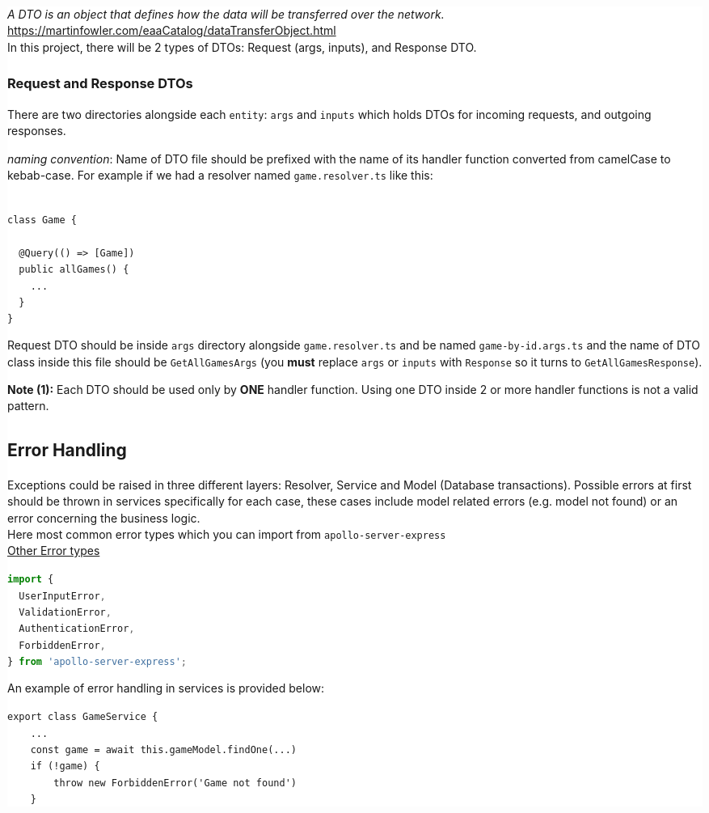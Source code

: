 _A DTO is an object that defines how the data will be transferred over the network._
https://martinfowler.com/eaaCatalog/dataTransferObject.html  
In this project, there will be 2 types of DTOs: Request (args, inputs), and Response DTO.

### Request and Response DTOs

There are two directories alongside each `entity`: `args` and `inputs` which holds DTOs for incoming requests, and outgoing responses.

_naming convention_: Name of DTO file should be prefixed with the name of its handler function converted from camelCase to kebab-case. For example if we had a resolver named `game.resolver.ts` like this:

```

class Game {

  @Query(() => [Game])
  public allGames() {
    ...
  }
}
```

Request DTO should be inside `args` directory alongside `game.resolver.ts` and be named `game-by-id.args.ts` and the name of DTO class inside this file should be `GetAllGamesArgs` (you **must** replace `args` or `inputs` with `Response` so it turns to `GetAllGamesResponse`).

**Note (1):** Each DTO should be used only by **ONE** handler function. Using one DTO inside 2 or more handler functions is not a valid pattern.

## Error Handling
Exceptions could be raised in three different layers: Resolver, Service and Model (Database transactions). Possible errors at first should be thrown in services specifically for each case, these cases include model related errors (e.g. model not found) or an error concerning the business logic.    
Here most common error types which you can import from `apollo-server-express`  
[Other Error types](https://www.apollographql.com/docs/apollo-server/data/errors/#error-codes)
```typescript
import {
  UserInputError,
  ValidationError,
  AuthenticationError,
  ForbiddenError,
} from 'apollo-server-express';
```
An example of error handling in services is provided below:
```
export class GameService {
	...
	const game = await this.gameModel.findOne(...)
	if (!game) {
    	throw new ForbiddenError('Game not found')
    }

```
